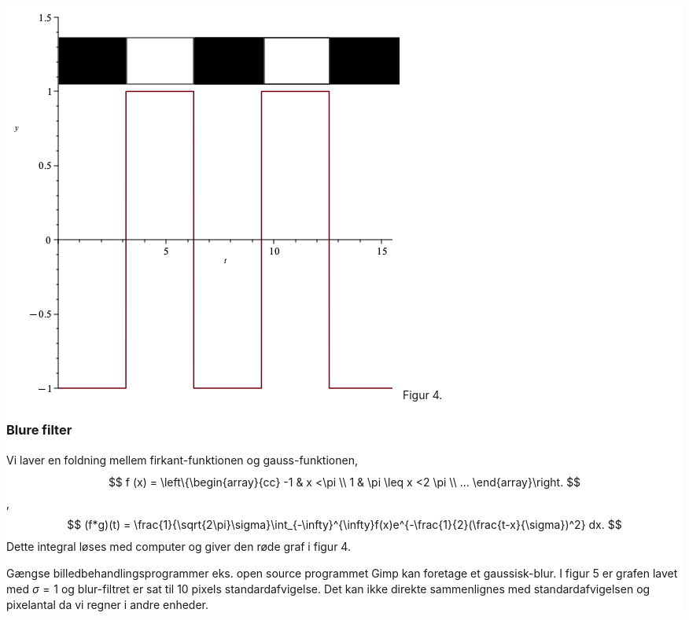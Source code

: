 ![Sort hvid billede](billeder/gauss2.png)
Figur 4.

### Blure filter
Vi laver en foldning mellem firkant-funktionen og gauss-funktionen,
$$
f (x) = 
\left\{\begin{array}{cc}
-1 & x <\pi  
\\
 1 & \pi \leq x <2 \pi  
\\
...
\end{array}\right.
$$,
$$
(f*g)(t) = \frac{1}{\sqrt{2\pi}\sigma}\int_{-\infty}^{\infty}f(x)e^{-\frac{1}{2}(\frac{t-x}{\sigma})^2} dx.
$$
Dette integral løses med computer og giver den røde graf i figur 4.

Gængse billedbehandlingsprogrammer eks. open source programmet Gimp kan foretage et gaussisk-blur. I figur 5 er grafen lavet med $\sigma=1$ og blur-filtret er sat til 10 pixels standardafvigelse. Det kan ikke direkte sammenlignes med standardafvigelsen og pixelantal da vi regner i andre enheder.
